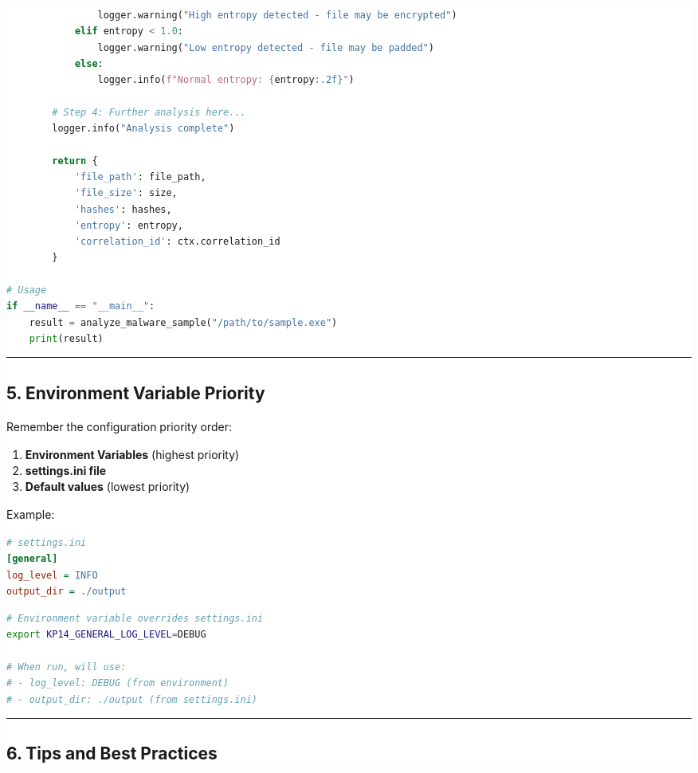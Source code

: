```python
                logger.warning("High entropy detected - file may be encrypted")
            elif entropy < 1.0:
                logger.warning("Low entropy detected - file may be padded")
            else:
                logger.info(f"Normal entropy: {entropy:.2f}")

        # Step 4: Further analysis here...
        logger.info("Analysis complete")

        return {
            'file_path': file_path,
            'file_size': size,
            'hashes': hashes,
            'entropy': entropy,
            'correlation_id': ctx.correlation_id
        }

# Usage
if __name__ == "__main__":
    result = analyze_malware_sample("/path/to/sample.exe")
    print(result)
```

---

## 5. Environment Variable Priority

Remember the configuration priority order:

1. **Environment Variables** (highest priority)
2. **settings.ini file**
3. **Default values** (lowest priority)

Example:
```ini
# settings.ini
[general]
log_level = INFO
output_dir = ./output
```

```bash
# Environment variable overrides settings.ini
export KP14_GENERAL_LOG_LEVEL=DEBUG

# When run, will use:
# - log_level: DEBUG (from environment)
# - output_dir: ./output (from settings.ini)
```

---

## 6. Tips and Best Practices
